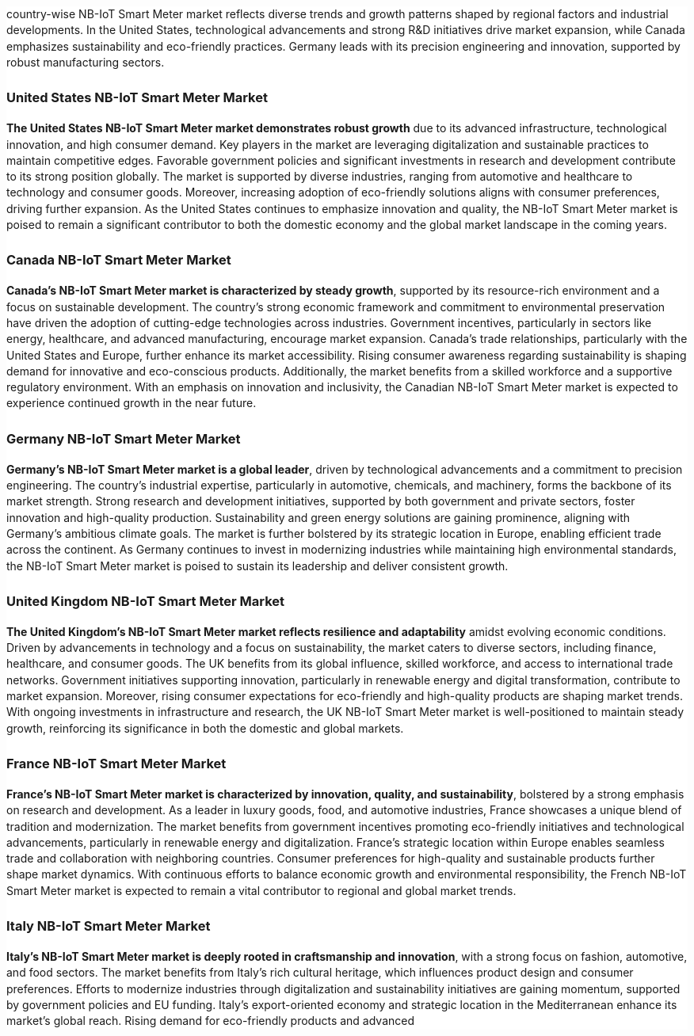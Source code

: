 country-wise NB-IoT Smart Meter market reflects diverse trends and growth patterns shaped by regional factors and industrial developments. In the United States, technological advancements and strong R&amp;D initiatives drive market expansion, while Canada emphasizes sustainability and eco-friendly practices. Germany leads with its precision engineering and innovation, supported by robust manufacturing sectors.</span></em></p></blockquote><h3><strong>United States NB-IoT Smart Meter Market</strong></h3><p><strong>The United States NB-IoT Smart Meter market demonstrates robust growth</strong> due to its advanced infrastructure, technological innovation, and high consumer demand. Key players in the market are leveraging digitalization and sustainable practices to maintain competitive edges. Favorable government policies and significant investments in research and development contribute to its strong position globally. The market is supported by diverse industries, ranging from automotive and healthcare to technology and consumer goods. Moreover, increasing adoption of eco-friendly solutions aligns with consumer preferences, driving further expansion. As the United States continues to emphasize innovation and quality, the NB-IoT Smart Meter market is poised to remain a significant contributor to both the domestic economy and the global market landscape in the coming years.</p><h3><strong>Canada NB-IoT Smart Meter Market</strong></h3><p><strong>Canada&rsquo;s NB-IoT Smart Meter market is characterized by steady growth</strong>, supported by its resource-rich environment and a focus on sustainable development. The country&rsquo;s strong economic framework and commitment to environmental preservation have driven the adoption of cutting-edge technologies across industries. Government incentives, particularly in sectors like energy, healthcare, and advanced manufacturing, encourage market expansion. Canada&rsquo;s trade relationships, particularly with the United States and Europe, further enhance its market accessibility. Rising consumer awareness regarding sustainability is shaping demand for innovative and eco-conscious products. Additionally, the market benefits from a skilled workforce and a supportive regulatory environment. With an emphasis on innovation and inclusivity, the Canadian NB-IoT Smart Meter market is expected to experience continued growth in the near future.</p><h3><strong>Germany NB-IoT Smart Meter Market</strong></h3><p><strong>Germany&rsquo;s NB-IoT Smart Meter market is a global leader</strong>, driven by technological advancements and a commitment to precision engineering. The country&rsquo;s industrial expertise, particularly in automotive, chemicals, and machinery, forms the backbone of its market strength. Strong research and development initiatives, supported by both government and private sectors, foster innovation and high-quality production. Sustainability and green energy solutions are gaining prominence, aligning with Germany&rsquo;s ambitious climate goals. The market is further bolstered by its strategic location in Europe, enabling efficient trade across the continent. As Germany continues to invest in modernizing industries while maintaining high environmental standards, the NB-IoT Smart Meter market is poised to sustain its leadership and deliver consistent growth.</p><h3><strong>United Kingdom NB-IoT Smart Meter Market</strong></h3><p><strong>The United Kingdom&rsquo;s NB-IoT Smart Meter market reflects resilience and adaptability</strong> amidst evolving economic conditions. Driven by advancements in technology and a focus on sustainability, the market caters to diverse sectors, including finance, healthcare, and consumer goods. The UK benefits from its global influence, skilled workforce, and access to international trade networks. Government initiatives supporting innovation, particularly in renewable energy and digital transformation, contribute to market expansion. Moreover, rising consumer expectations for eco-friendly and high-quality products are shaping market trends. With ongoing investments in infrastructure and research, the UK NB-IoT Smart Meter market is well-positioned to maintain steady growth, reinforcing its significance in both the domestic and global markets.</p><h3><strong>France NB-IoT Smart Meter Market</strong></h3><p><strong>France&rsquo;s NB-IoT Smart Meter market is characterized by innovation, quality, and sustainability</strong>, bolstered by a strong emphasis on research and development. As a leader in luxury goods, food, and automotive industries, France showcases a unique blend of tradition and modernization. The market benefits from government incentives promoting eco-friendly initiatives and technological advancements, particularly in renewable energy and digitalization. France&rsquo;s strategic location within Europe enables seamless trade and collaboration with neighboring countries. Consumer preferences for high-quality and sustainable products further shape market dynamics. With continuous efforts to balance economic growth and environmental responsibility, the French NB-IoT Smart Meter market is expected to remain a vital contributor to regional and global market trends.</p><h3><strong>Italy NB-IoT Smart Meter Market</strong></h3><p><strong>Italy&rsquo;s NB-IoT Smart Meter market is deeply rooted in craftsmanship and innovation</strong>, with a strong focus on fashion, automotive, and food sectors. The market benefits from Italy&rsquo;s rich cultural heritage, which influences product design and consumer preferences. Efforts to modernize industries through digitalization and sustainability initiatives are gaining momentum, supported by government policies and EU funding. Italy&rsquo;s export-oriented economy and strategic location in the Mediterranean enhance its market&rsquo;s global reach. Rising demand for eco-friendly products and advanced